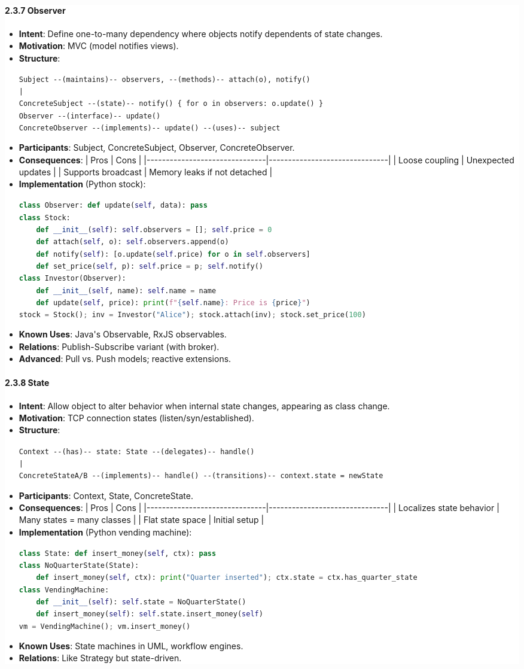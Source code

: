 #### 2.3.7 Observer
- **Intent**: Define one-to-many dependency where objects notify dependents of state changes.
- **Motivation**: MVC (model notifies views).
- **Structure**:
  ```
  Subject --(maintains)-- observers, --(methods)-- attach(o), notify()
  |
  ConcreteSubject --(state)-- notify() { for o in observers: o.update() }
  Observer --(interface)-- update()
  ConcreteObserver --(implements)-- update() --(uses)-- subject
  ```
- **Participants**: Subject, ConcreteSubject, Observer, ConcreteObserver.
- **Consequences**:
  | Pros                          | Cons                          |
  |-------------------------------|-------------------------------|
  | Loose coupling                | Unexpected updates            |
  | Supports broadcast            | Memory leaks if not detached  |
- **Implementation** (Python stock):
  ```python
  class Observer: def update(self, data): pass
  class Stock:
      def __init__(self): self.observers = []; self.price = 0
      def attach(self, o): self.observers.append(o)
      def notify(self): [o.update(self.price) for o in self.observers]
      def set_price(self, p): self.price = p; self.notify()
  class Investor(Observer):
      def __init__(self, name): self.name = name
      def update(self, price): print(f"{self.name}: Price is {price}")
  stock = Stock(); inv = Investor("Alice"); stock.attach(inv); stock.set_price(100)
  ```
- **Known Uses**: Java's Observable, RxJS observables.
- **Relations**: Publish-Subscribe variant (with broker).
- **Advanced**: Pull vs. Push models; reactive extensions.

#### 2.3.8 State
- **Intent**: Allow object to alter behavior when internal state changes, appearing as class change.
- **Motivation**: TCP connection states (listen/syn/established).
- **Structure**:
  ```
  Context --(has)-- state: State --(delegates)-- handle()
  |
  ConcreteStateA/B --(implements)-- handle() --(transitions)-- context.state = newState
  ```
- **Participants**: Context, State, ConcreteState.
- **Consequences**:
  | Pros                          | Cons                          |
  |-------------------------------|-------------------------------|
  | Localizes state behavior      | Many states = many classes    |
  | Flat state space              | Initial setup                 |
- **Implementation** (Python vending machine):
  ```python
  class State: def insert_money(self, ctx): pass
  class NoQuarterState(State):
      def insert_money(self, ctx): print("Quarter inserted"); ctx.state = ctx.has_quarter_state
  class VendingMachine:
      def __init__(self): self.state = NoQuarterState()
      def insert_money(self): self.state.insert_money(self)
  vm = VendingMachine(); vm.insert_money()
  ```
- **Known Uses**: State machines in UML, workflow engines.
- **Relations**: Like Strategy but state-driven.